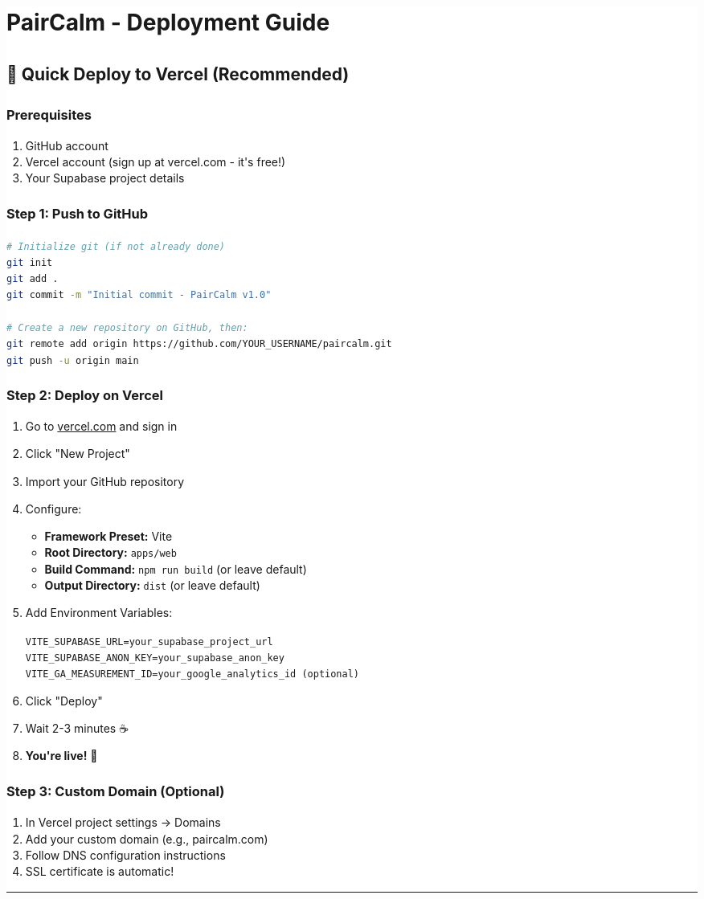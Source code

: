 # PairCalm - Deployment Guide

## 🚀 Quick Deploy to Vercel (Recommended)

### Prerequisites
1. GitHub account
2. Vercel account (sign up at vercel.com - it's free!)
3. Your Supabase project details

### Step 1: Push to GitHub
```bash
# Initialize git (if not already done)
git init
git add .
git commit -m "Initial commit - PairCalm v1.0"

# Create a new repository on GitHub, then:
git remote add origin https://github.com/YOUR_USERNAME/paircalm.git
git push -u origin main
```

### Step 2: Deploy on Vercel
1. Go to [vercel.com](https://vercel.com) and sign in
2. Click "New Project"
3. Import your GitHub repository
4. Configure:
   - **Framework Preset:** Vite
   - **Root Directory:** `apps/web`
   - **Build Command:** `npm run build` (or leave default)
   - **Output Directory:** `dist` (or leave default)

5. Add Environment Variables:
   ```
   VITE_SUPABASE_URL=your_supabase_project_url
   VITE_SUPABASE_ANON_KEY=your_supabase_anon_key
   VITE_GA_MEASUREMENT_ID=your_google_analytics_id (optional)
   ```

6. Click "Deploy"
7. Wait 2-3 minutes ☕
8. **You're live!** 🎉

### Step 3: Custom Domain (Optional)
1. In Vercel project settings → Domains
2. Add your custom domain (e.g., paircalm.com)
3. Follow DNS configuration instructions
4. SSL certificate is automatic!

---
